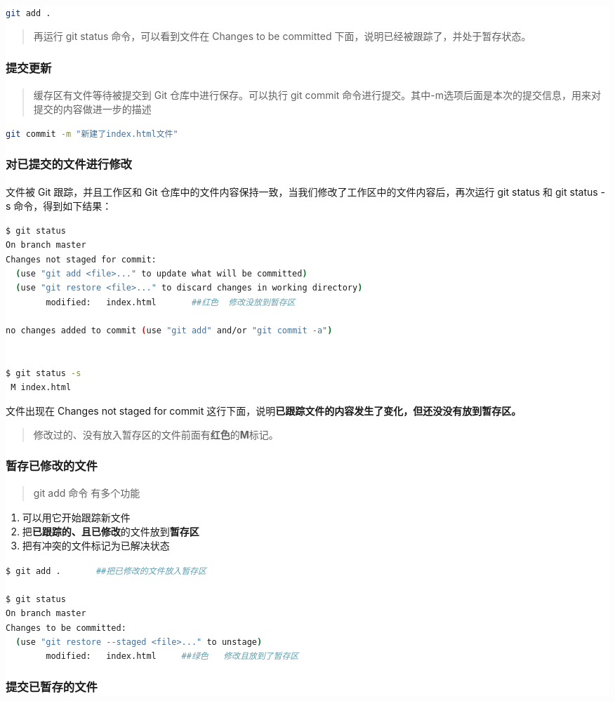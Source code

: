 ```bash
git add .
```

> 再运行 git status 命令，可以看到文件在 Changes to be committed 下面，说明已经被跟踪了，并处于暂存状态。

### 提交更新

>缓存区有文件等待被提交到 Git 仓库中进行保存。可以执行 git commit 命令进行提交。其中-m选项后面是本次的提交信息，用来对提交的内容做进一步的描述

```bash
git commit -m "新建了index.html文件"
```

### 对已提交的文件进行修改
文件被 Git 跟踪，并且工作区和 Git 仓库中的文件内容保持一致，当我们修改了工作区中的文件内容后，再次运行 git status 和 git status -s 命令，得到如下结果：

```bash
$ git status
On branch master
Changes not staged for commit:
  (use "git add <file>..." to update what will be committed)
  (use "git restore <file>..." to discard changes in working directory)
        modified:   index.html       ##红色  修改没放到暂存区

no changes added to commit (use "git add" and/or "git commit -a")


$ git status -s
 M index.html

```
文件出现在 Changes not staged for commit 这行下面，说明**已跟踪文件的内容发生了变化，但还没没有放到暂存区。**

> 修改过的、没有放入暂存区的文件前面有**红色**的**M**标记。

### 暂存已修改的文件

> git add 命令 有多个功能

1. 可以用它开始跟踪新文件
2. 把**已跟踪的、且已修改**的文件放到**暂存区**
3. 把有冲突的文件标记为已解决状态

```bash
$ git add .       ##把已修改的文件放入暂存区

$ git status      
On branch master
Changes to be committed:
  (use "git restore --staged <file>..." to unstage)
        modified:   index.html     ##绿色   修改且放到了暂存区

```

### 提交已暂存的文件
